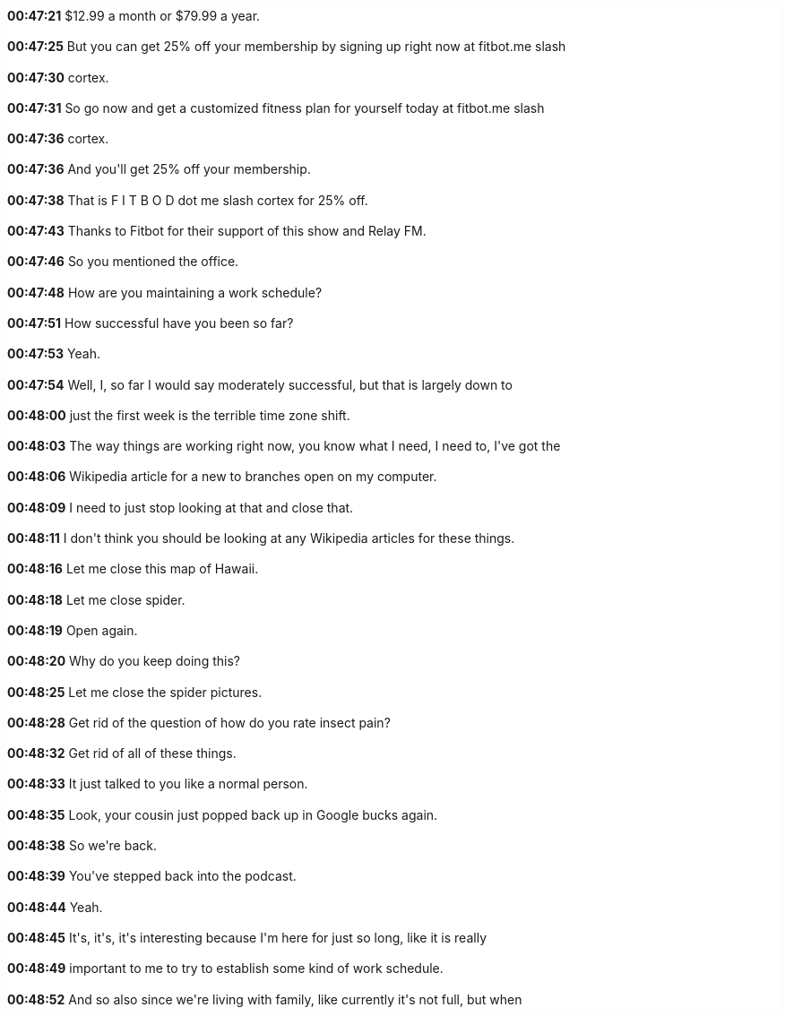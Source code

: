 **00:47:21** $12.99 a month or $79.99 a year.

**00:47:25** But you can get 25% off your membership by signing up right now at fitbot.me slash

**00:47:30** cortex.

**00:47:31** So go now and get a customized fitness plan for yourself today at fitbot.me slash

**00:47:36** cortex.

**00:47:36** And you'll get 25% off your membership.

**00:47:38** That is F I T B O D dot me slash cortex for 25% off.

**00:47:43** Thanks to Fitbot for their support of this show and Relay FM.

**00:47:46** So you mentioned the office.

**00:47:48** How are you maintaining a work schedule?

**00:47:51** How successful have you been so far?

**00:47:53** Yeah.

**00:47:54** Well, I, so far I would say moderately successful, but that is largely down to

**00:48:00** just the first week is the terrible time zone shift.

**00:48:03** The way things are working right now, you know what I need, I need to, I've got the

**00:48:06** Wikipedia article for a new to branches open on my computer.

**00:48:09** I need to just stop looking at that and close that.

**00:48:11** I don't think you should be looking at any Wikipedia articles for these things.

**00:48:16** Let me close this map of Hawaii.

**00:48:18** Let me close spider.

**00:48:19** Open again.

**00:48:20** Why do you keep doing this?

**00:48:25** Let me close the spider pictures.

**00:48:28** Get rid of the question of how do you rate insect pain?

**00:48:32** Get rid of all of these things.

**00:48:33** It just talked to you like a normal person.

**00:48:35** Look, your cousin just popped back up in Google bucks again.

**00:48:38** So we're back.

**00:48:39** You've stepped back into the podcast.

**00:48:44** Yeah.

**00:48:45** It's, it's, it's interesting because I'm here for just so long, like it is really

**00:48:49** important to me to try to establish some kind of work schedule.

**00:48:52** And so also since we're living with family, like currently it's not full, but when
